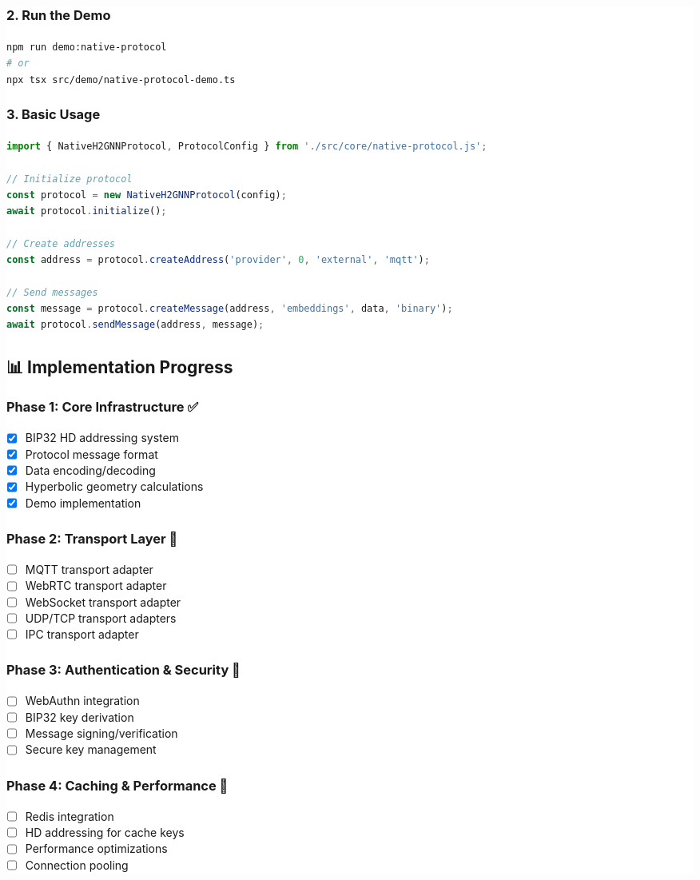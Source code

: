 ### **2. Run the Demo**
```bash
npm run demo:native-protocol
# or
npx tsx src/demo/native-protocol-demo.ts
```

### **3. Basic Usage**
```typescript
import { NativeH2GNNProtocol, ProtocolConfig } from './src/core/native-protocol.js';

// Initialize protocol
const protocol = new NativeH2GNNProtocol(config);
await protocol.initialize();

// Create addresses
const address = protocol.createAddress('provider', 0, 'external', 'mqtt');

// Send messages
const message = protocol.createMessage(address, 'embeddings', data, 'binary');
await protocol.sendMessage(address, message);
```

## 📊 Implementation Progress

### **Phase 1: Core Infrastructure ✅**
- [x] BIP32 HD addressing system
- [x] Protocol message format
- [x] Data encoding/decoding
- [x] Hyperbolic geometry calculations
- [x] Demo implementation

### **Phase 2: Transport Layer 🔄**
- [ ] MQTT transport adapter
- [ ] WebRTC transport adapter
- [ ] WebSocket transport adapter
- [ ] UDP/TCP transport adapters
- [ ] IPC transport adapter

### **Phase 3: Authentication & Security 🔄**
- [ ] WebAuthn integration
- [ ] BIP32 key derivation
- [ ] Message signing/verification
- [ ] Secure key management

### **Phase 4: Caching & Performance 🔄**
- [ ] Redis integration
- [ ] HD addressing for cache keys
- [ ] Performance optimizations
- [ ] Connection pooling
